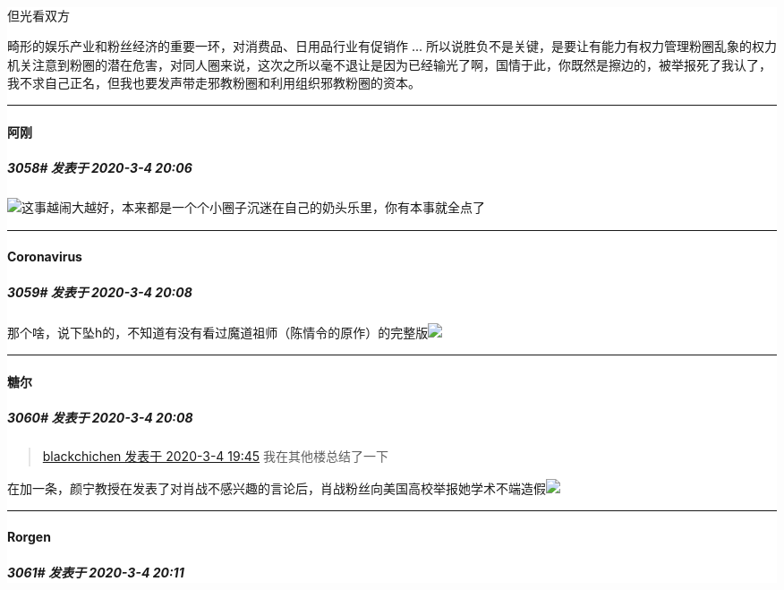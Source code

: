 但光看双方

畸形的娱乐产业和粉丝经济的重要一环，对消费品、日用品行业有促销作 ...</blockquote>
所以说胜负不是关键，是要让有能力有权力管理粉圈乱象的权力机关注意到粉圈的潜在危害，对同人圈来说，这次之所以毫不退让是因为已经输光了啊，国情于此，你既然是擦边的，被举报死了我认了，我不求自己正名，但我也要发声带走邪教粉圈和利用组织邪教粉圈的资本。







-----

####  阿刚  
##### 3058#       发表于 2020-3-4 20:06



<img src="https://static.saraba1st.com/image/smiley/face2017/004.gif" referrerpolicy="no-referrer">这事越闹大越好，本来都是一个个小圈子沉迷在自己的奶头乐里，你有本事就全点了







-----

####  Coronavirus  
##### 3059#       发表于 2020-3-4 20:08




那个啥，说下坠h的，不知道有没有看过魔道祖师（陈情令的原作）的完整版<img src="https://static.saraba1st.com/image/smiley/face2017/065.png" referrerpolicy="no-referrer">







-----

####  糖尔  
##### 3060#       发表于 2020-3-4 20:08



<blockquote><a href="httphttps://bbs.saraba1st.com/2b/forum.php?mod=redirect&amp;goto=findpost&amp;pid=46616958&amp;ptid=1916310" target="_blank">blackchichen 发表于 2020-3-4 19:45</a>
我在其他楼总结了一下</blockquote>
在加一条，颜宁教授在发表了对肖战不感兴趣的言论后，肖战粉丝向美国高校举报她学术不端造假<img src="https://static.saraba1st.com/image/smiley/face2017/003.png" referrerpolicy="no-referrer">







-----

####  Rorgen  
##### 3061#       发表于 2020-3-4 20:11
